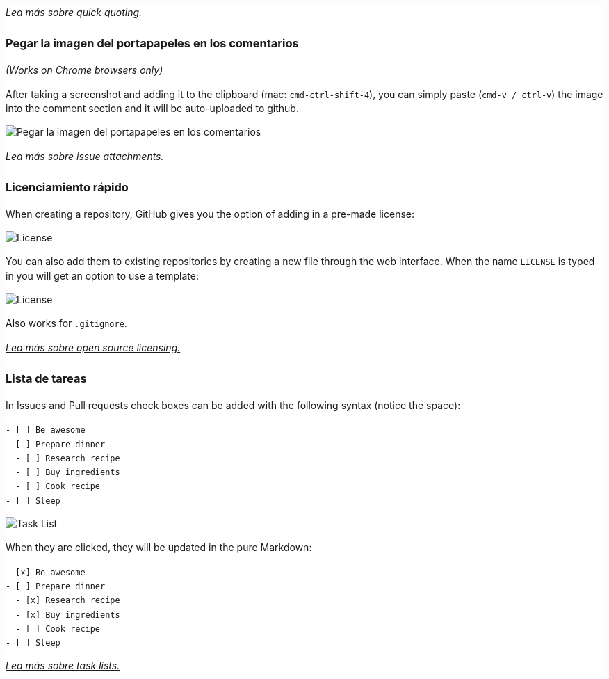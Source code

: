 [_Lea más sobre quick quoting._](https://github.com/blog/1399-quick-quotes)

### Pegar la imagen del portapapeles en los comentarios

_(Works on Chrome browsers only)_

After taking a screenshot and adding it to the clipboard (mac: `cmd-ctrl-shift-4`), you can simply paste (`cmd-v / ctrl-v`) the image into the comment section and it will be auto-uploaded to github.

![Pegar la imagen del portapapeles en los comentarios ](https://cloud.githubusercontent.com/assets/39191/5794265/39c9b65a-9f1b-11e4-9bc7-04e41f59ea5f.png)

[_Lea más sobre issue attachments._](https://help.github.com/articles/issue-attachments/)

### Licenciamiento rápido

When creating a repository, GitHub gives you the option of adding in a pre-made license:

![License](http://i.imgur.com/Chqj4Fg.png)

You can also add them to existing repositories by creating a new file through the web interface. When the name `LICENSE` is typed in you will get an option to use a template:

![License](http://i.imgur.com/fTjQict.png)

Also works for `.gitignore`.

[_Lea más sobre open source licensing._](https://help.github.com/articles/open-source-licensing/)

### Lista de tareas

In Issues and Pull requests check boxes can be added with the following syntax (notice the space):

```
- [ ] Be awesome
- [ ] Prepare dinner
  - [ ] Research recipe
  - [ ] Buy ingredients
  - [ ] Cook recipe
- [ ] Sleep
```

![Task List](http://i.imgur.com/jJBXhsY.png)

When they are clicked, they will be updated in the pure Markdown:

```
- [x] Be awesome
- [ ] Prepare dinner
  - [x] Research recipe
  - [x] Buy ingredients
  - [ ] Cook recipe
- [ ] Sleep
```

[_Lea más sobre task lists._](https://help.github.com/articles/writing-on-github/#task-lists)
